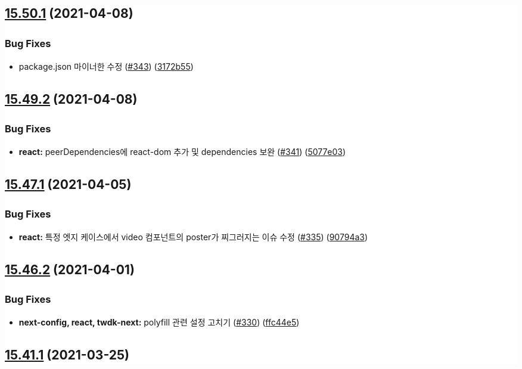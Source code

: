 


## [15.50.1](https://github.com/toss/toss-frontend-libraries/compare/v15.50.0...v15.50.1) (2021-04-08)


### Bug Fixes

* package.json 마이너한 수정 ([#343](https://github.com/toss/toss-frontend-libraries/issues/343)) ([3172b55](https://github.com/toss/toss-frontend-libraries/commit/3172b5590b69677387e4efd9685f9f4b49ab0d20))





## [15.49.2](https://github.com/toss/toss-frontend-libraries/compare/v15.49.1...v15.49.2) (2021-04-08)


### Bug Fixes

* **react:** peerDependencies에 react-dom 추가 및 dependencies 보완 ([#341](https://github.com/toss/toss-frontend-libraries/issues/341)) ([5077e03](https://github.com/toss/toss-frontend-libraries/commit/5077e03ff232cb9b9ca28ce2e7420137b80d192a))





## [15.47.1](https://github.com/toss/toss-frontend-libraries/compare/v15.47.0...v15.47.1) (2021-04-05)


### Bug Fixes

* **react:** 특정 엣지 케이스에서 video 컴포넌트의 poster가 찌그러지는 이슈 수정 ([#335](https://github.com/toss/toss-frontend-libraries/issues/335)) ([90794a3](https://github.com/toss/toss-frontend-libraries/commit/90794a3e68911796fe558fbbe021586a8840120d))





## [15.46.2](https://github.com/toss/toss-frontend-libraries/compare/v15.46.1...v15.46.2) (2021-04-01)


### Bug Fixes

* **next-config, react, twdk-next:** polyfill 관련 설정 고치기 ([#330](https://github.com/toss/toss-frontend-libraries/issues/330)) ([ffc44e5](https://github.com/toss/toss-frontend-libraries/commit/ffc44e5911662dfdc7ad87bc44c9a05ba6fd6db0))





## [15.41.1](https://github.com/toss/toss-frontend-libraries/compare/v15.41.0...v15.41.1) (2021-03-25)
